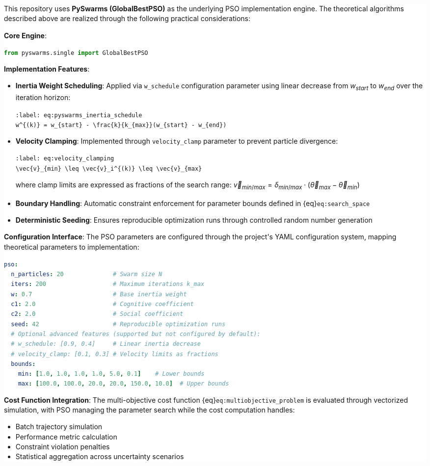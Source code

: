 This repository uses **PySwarms (GlobalBestPSO)** as the underlying PSO implementation engine. The theoretical algorithms described above are realized through the following practical considerations:

**Core Engine**:
```python
from pyswarms.single import GlobalBestPSO
```

**Implementation Features**:
- **Inertia Weight Scheduling**: Applied via `w_schedule` configuration parameter using linear decrease from $w_{start}$ to $w_{end}$ over the iteration horizon:
  ```{math}
  :label: eq:pyswarms_inertia_schedule
  w^{(k)} = w_{start} - \frac{k}{k_{max}}(w_{start} - w_{end})
  ```

- **Velocity Clamping**: Implemented through `velocity_clamp` parameter to prevent particle divergence:
  ```{math}
  :label: eq:velocity_clamping
  \vec{v}_{min} \leq \vec{v}_i^{(k)} \leq \vec{v}_{max}
  ```
  where clamp limits are expressed as fractions of the search range: $\vec{v}_{min/max} = \delta_{min/max} \cdot (\vec{\theta}_{max} - \vec{\theta}_{min})$

- **Boundary Handling**: Automatic constraint enforcement for parameter bounds defined in {eq}`eq:search_space`

- **Deterministic Seeding**: Ensures reproducible optimization runs through controlled random number generation

**Configuration Interface**:
The PSO parameters are configured through the project's YAML configuration system, mapping theoretical parameters to implementation:

```yaml
pso:
  n_particles: 20              # Swarm size N
  iters: 200                   # Maximum iterations k_max
  w: 0.7                       # Base inertia weight
  c1: 2.0                      # Cognitive coefficient
  c2: 2.0                      # Social coefficient
  seed: 42                     # Reproducible optimization runs
  # Optional advanced features (supported but not configured by default):
  # w_schedule: [0.9, 0.4]     # Linear inertia decrease
  # velocity_clamp: [0.1, 0.3] # Velocity limits as fractions
  bounds:
    min: [1.0, 1.0, 1.0, 1.0, 5.0, 0.1]    # Lower bounds
    max: [100.0, 100.0, 20.0, 20.0, 150.0, 10.0]  # Upper bounds
```

**Cost Function Integration**:
The multi-objective cost function {eq}`eq:multiobjective_problem` is evaluated through vectorized simulation, with PSO managing the parameter search while the cost computation handles:
- Batch trajectory simulation
- Performance metric calculation
- Constraint violation penalties
- Statistical aggregation across uncertainty scenarios
